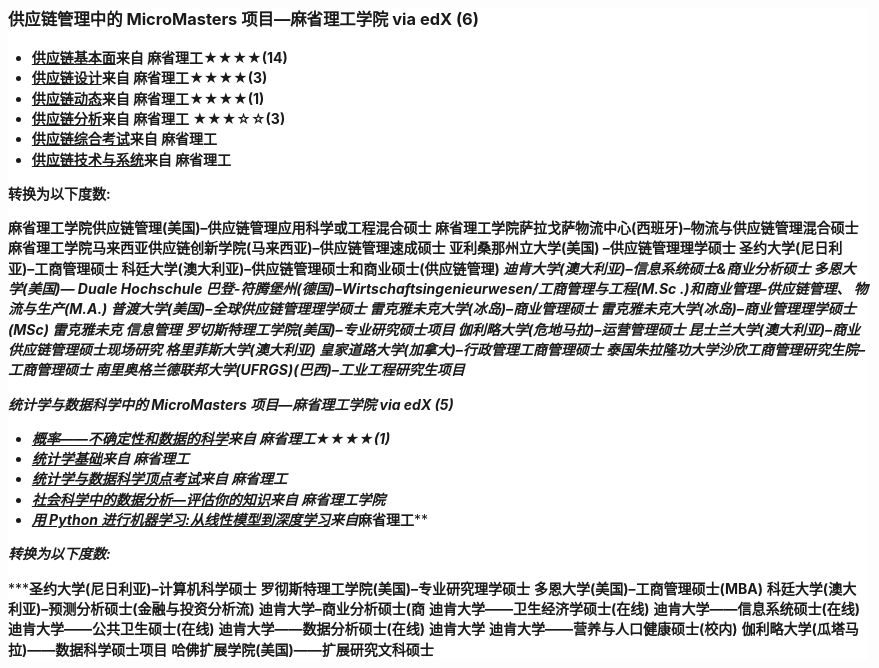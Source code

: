 ### ******供应链管理中的 MicroMasters 项目—**麻省理工学院 via edX (6)********

*   **[供应链基本面](https://www.classcentral.com/course/edx-supply-chain-fundamentals-2140)来自 **麻省理工**★★★★(14)**
*   **[供应链设计](https://www.classcentral.com/course/edx-supply-chain-design-4067)来自 **麻省理工**★★★★(3)**
*   **[供应链动态](https://www.classcentral.com/course/edx-supply-chain-dynamics-4807)来自 **麻省理工**★★★★(1)**
*   **[供应链分析](https://www.classcentral.com/course/edx-supply-chain-analytics-6367)来自 **麻省理工** ★★★☆☆(3)**
*   **[供应链综合考试](https://www.classcentral.com/course/edx-supply-chain-comprehensive-exam-8479)来自 **麻省理工****
*   **[供应链技术与系统](https://www.classcentral.com/course/edx-supply-chain-technology-and-systems-6366)来自 **麻省理工****

******转换为以下度数:******

****麻省理工学院供应链管理(美国)–供应链管理应用科学或工程混合硕士**
**麻省理工学院萨拉戈萨物流中心(西班牙)–物流与供应链管理混合硕士**
**麻省理工学院马来西亚供应链创新学院(马来西亚)–供应链管理速成硕士**
**亚利桑那州立大学(美国) –供应链管理理学硕士**
**圣约大学(尼日利亚)–工商管理硕士**
**科廷大学(澳大利亚)–供应链管理硕士和商业硕士(供应链管理)**
**迪肯大学(澳大利亚)–信息系统硕士&商业分析硕士*
**多恩大学(美国)—**
**Duale Hochschule 巴登-符腾堡州(德国)–Wirtschaftsingenieurwesen/工商管理与工程(M.Sc .)和商业管理–供应链管理、 物流与生产(M.A.)**
**普渡大学(美国)–全球供应链管理理学硕士**
**雷克雅未克大学(冰岛)–商业管理硕士**
**雷克雅未克大学(冰岛)–商业管理理学硕士(MSc)**
**雷克雅未克 信息管理**
**罗切斯特理工学院(美国)–专业研究硕士项目**
**伽利略大学(危地马拉)–运营管理硕士**
**昆士兰大学(澳大利亚)–商业供应链管理硕士现场研究**
**格里菲斯大学(澳大利亚)**
**皇家道路大学(加拿大)–行政管理工商管理硕士**
**泰国朱拉隆功大学沙欣工商管理研究生院–工商管理硕士**
**南里奥格兰德联邦大学(UFRGS)(巴西)–工业工程研究生项目***** 

*******统计学与数据科学中的 MicroMasters 项目—**麻省理工学院 via edX (5)*********

*   ***[概率——不确定性和数据的科学](https://www.classcentral.com/course/edx-probability-the-science-of-uncertainty-and-data-11480)来自 **麻省理工**★★★★(1)***
*   ***[统计学基础](https://www.classcentral.com/course/edx-fundamentals-of-statistics-11482)来自 **麻省理工*****
*   ***[统计学与数据科学顶点考试](https://www.classcentral.com/course/edx-capstone-exam-in-statistics-and-data-science-11484)来自 **麻省理工*****
*   ***[社会科学中的数据分析—评估你的知识](https://www.classcentral.com/course/edx-data-analysis-in-social-science-assessing-your-knowledge-11481)来自 **麻省理工学院*****
*   ***[用 Python 进行机器学习:从线性模型到深度学习](https://www.classcentral.com/course/edx-machine-learning-with-python-from-linear-models-to-deep-learning-11483)来自*麻省理工****

*******转换为以下度数:*******

*****圣约大学(尼日利亚)–计算机科学硕士**
**罗彻斯特理工学院(美国)–专业研究理学硕士**
**多恩大学(美国)–工商管理硕士(MBA)**
**科廷大学(澳大利亚)–预测分析硕士(金融与投资分析流)**
**迪肯大学–商业分析硕士(商**
**迪肯大学——卫生经济学硕士(在线)**
**迪肯大学——信息系统硕士(在线)**
**迪肯大学——公共卫生硕士(在线)**
**迪肯大学——数据分析硕士(在线)**
**迪肯大学**
**迪肯大学——营养与人口健康硕士(校内)**
**伽利略大学(瓜塔马拉)——数据科学硕士项目**
**哈佛扩展学院(美国)——扩展研究文科硕士**